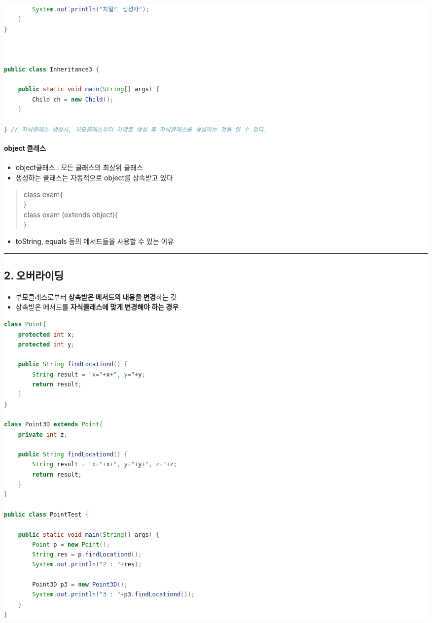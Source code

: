 ```java
		System.out.println("차일드 생성자");
	}
}



public class Inheritance3 {

	public static void main(String[] args) {
		Child ch = new Child();
	}

} // 자식클래스 생성시, 부모클래스부터 차례로 생성 후 자식클래스를 생성하는 것을 알 수 있다.

```

#### object 클래스
- object클래스 : 모든 클래스의 최상위 클래스
- 생성하는 클래스는 자동적으로 object를 상속받고 있다
> class exam{   
> }   
> class exam (extends object){   
> }   

- toString, equals 등의 메서드들을 사용할 수 있는 이유

***

## 2. 오버라이딩
- 부모클래스로부터 **상속받은 메서드의 내용을 변경**하는 것
- 상속받은 메서드를 **자식클래스에 맞게 변경해야 하는 경우**

```java
class Point{
	protected int x;
	protected int y;
	
	public String findLocationd() {
		String result = "x="+x+", y="+y;
		return result;
	}
}

class Point3D extends Point{
	private int z;
	
	public String findLocationd() {
		String result = "x="+x+", y="+y+", z="+z;
		return result;
	}
}

public class PointTest {

	public static void main(String[] args) {
		Point p = new Point();
		String res = p.findLocationd();
		System.out.println("2 : "+res);
		
		Point3D p3 = new Point3D();
		System.out.println("3 : "+p3.findLocationd());
	}
}

```